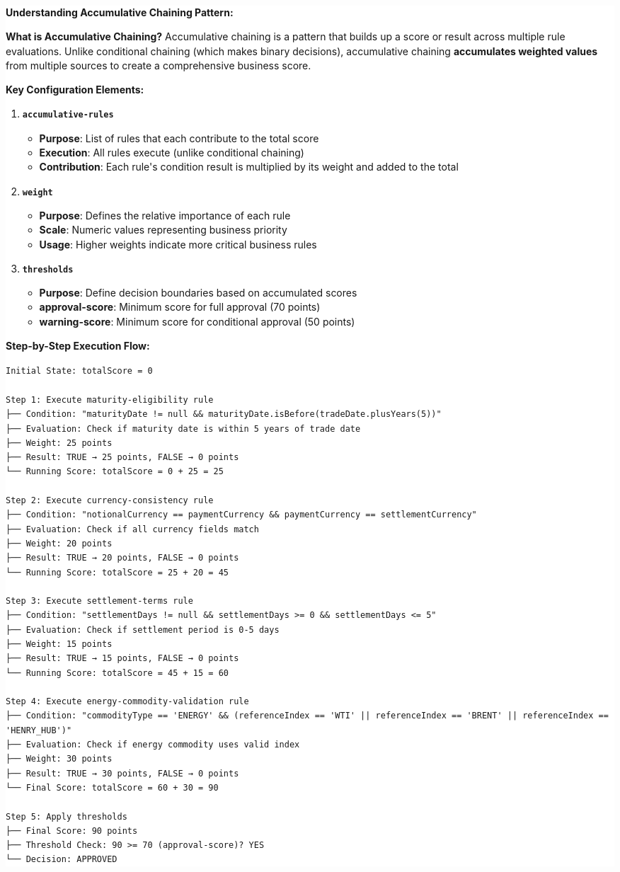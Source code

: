 **Understanding Accumulative Chaining Pattern:**

**What is Accumulative Chaining?**
Accumulative chaining is a pattern that builds up a score or result across multiple rule evaluations. Unlike conditional chaining (which makes binary decisions), accumulative chaining **accumulates weighted values** from multiple sources to create a comprehensive business score.

**Key Configuration Elements:**

1. **`accumulative-rules`**
   - **Purpose**: List of rules that each contribute to the total score
   - **Execution**: All rules execute (unlike conditional chaining)
   - **Contribution**: Each rule's condition result is multiplied by its weight and added to the total

2. **`weight`**
   - **Purpose**: Defines the relative importance of each rule
   - **Scale**: Numeric values representing business priority
   - **Usage**: Higher weights indicate more critical business rules

3. **`thresholds`**
   - **Purpose**: Define decision boundaries based on accumulated scores
   - **approval-score**: Minimum score for full approval (70 points)
   - **warning-score**: Minimum score for conditional approval (50 points)

**Step-by-Step Execution Flow:**

```
Initial State: totalScore = 0

Step 1: Execute maturity-eligibility rule
├── Condition: "maturityDate != null && maturityDate.isBefore(tradeDate.plusYears(5))"
├── Evaluation: Check if maturity date is within 5 years of trade date
├── Weight: 25 points
├── Result: TRUE → 25 points, FALSE → 0 points
└── Running Score: totalScore = 0 + 25 = 25

Step 2: Execute currency-consistency rule
├── Condition: "notionalCurrency == paymentCurrency && paymentCurrency == settlementCurrency"
├── Evaluation: Check if all currency fields match
├── Weight: 20 points
├── Result: TRUE → 20 points, FALSE → 0 points
└── Running Score: totalScore = 25 + 20 = 45

Step 3: Execute settlement-terms rule
├── Condition: "settlementDays != null && settlementDays >= 0 && settlementDays <= 5"
├── Evaluation: Check if settlement period is 0-5 days
├── Weight: 15 points
├── Result: TRUE → 15 points, FALSE → 0 points
└── Running Score: totalScore = 45 + 15 = 60

Step 4: Execute energy-commodity-validation rule
├── Condition: "commodityType == 'ENERGY' && (referenceIndex == 'WTI' || referenceIndex == 'BRENT' || referenceIndex == 'HENRY_HUB')"
├── Evaluation: Check if energy commodity uses valid index
├── Weight: 30 points
├── Result: TRUE → 30 points, FALSE → 0 points
└── Final Score: totalScore = 60 + 30 = 90

Step 5: Apply thresholds
├── Final Score: 90 points
├── Threshold Check: 90 >= 70 (approval-score)? YES
└── Decision: APPROVED
```
